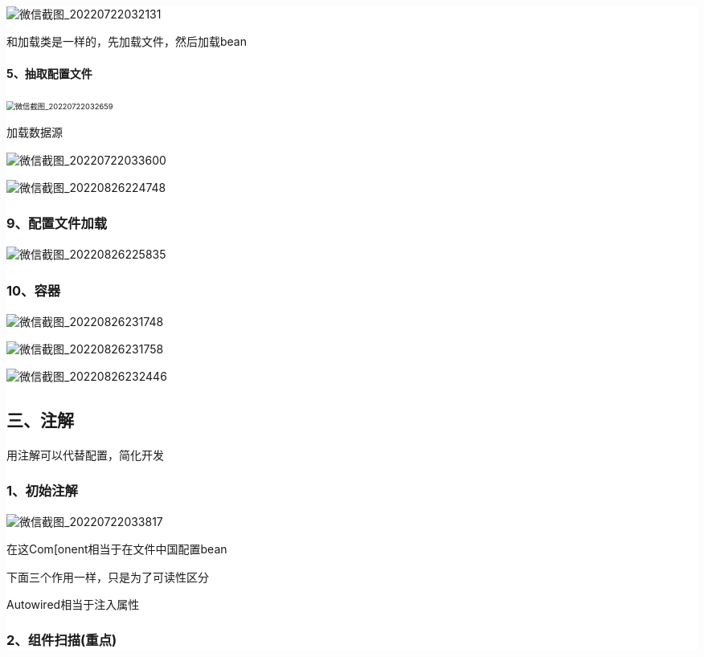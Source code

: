 

![微信截图_20220722032131](C:\Users\waili\Desktop\usual\微信截图\ssm入门\微信截图_20220722032131.png)

和加载类是一样的，先加载文件，然后加载bean

#### 5、抽取配置文件

<img src="C:\Users\waili\Desktop\usual\微信截图\ssm入门\微信截图_20220722032659.png" alt="微信截图_20220722032659" style="zoom:67%;" />

加载数据源

![微信截图_20220722033600](C:\Users\waili\Desktop\usual\微信截图\ssm入门\微信截图_20220722033600.png)

![微信截图_20220826224748](C:\Users\waili\Desktop\usual\微信截图\spring\微信截图_20220826224748.png)



### 9、配置文件加载

![微信截图_20220826225835](C:\Users\waili\Desktop\usual\微信截图\spring\微信截图_20220826225835.png)









### 10、容器

![微信截图_20220826231748](C:\Users\waili\Desktop\usual\微信截图\spring\微信截图_20220826231748.png)



![微信截图_20220826231758](C:\Users\waili\Desktop\usual\微信截图\spring\微信截图_20220826231758.png)

![微信截图_20220826232446](C:\Users\waili\Desktop\usual\微信截图\spring\微信截图_20220826232446.png)

## 三、注解

用注解可以代替配置，简化开发

### 1、初始注解

![微信截图_20220722033817](C:\Users\waili\Desktop\usual\微信截图\ssm入门\微信截图_20220722033817.png)

在这Com[onent相当于在文件中国配置bean

下面三个作用一样，只是为了可读性区分

Autowired相当于注入属性



### **2、组件扫描(重点)**
